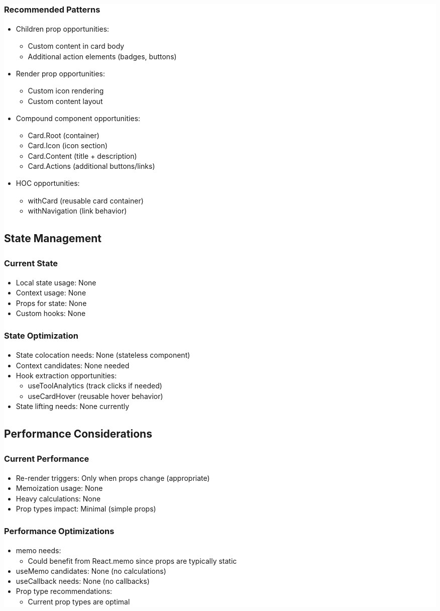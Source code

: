 ### Recommended Patterns

- Children prop opportunities:
  - Custom content in card body
  - Additional action elements (badges, buttons)

- Render prop opportunities:
  - Custom icon rendering
  - Custom content layout

- Compound component opportunities:
  - Card.Root (container)
  - Card.Icon (icon section)
  - Card.Content (title + description)
  - Card.Actions (additional buttons/links)

- HOC opportunities:
  - withCard (reusable card container)
  - withNavigation (link behavior)

## State Management

### Current State

- Local state usage: None
- Context usage: None
- Props for state: None
- Custom hooks: None

### State Optimization

- State colocation needs: None (stateless component)
- Context candidates: None needed
- Hook extraction opportunities:
  - useToolAnalytics (track clicks if needed)
  - useCardHover (reusable hover behavior)
- State lifting needs: None currently

## Performance Considerations

### Current Performance

- Re-render triggers: Only when props change (appropriate)
- Memoization usage: None
- Heavy calculations: None
- Prop types impact: Minimal (simple props)

### Performance Optimizations

- memo needs:
  - Could benefit from React.memo since props are typically static
- useMemo candidates: None (no calculations)
- useCallback needs: None (no callbacks)
- Prop type recommendations:
  - Current prop types are optimal
